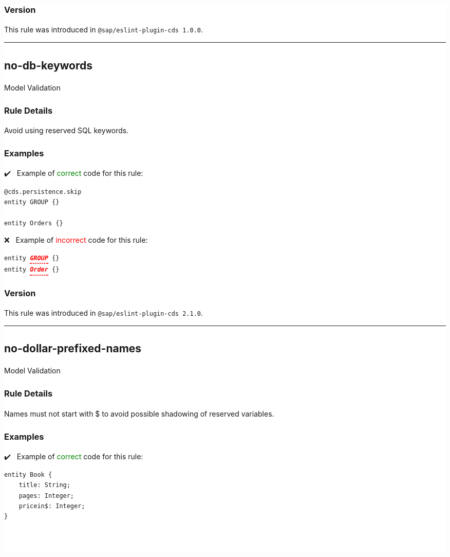 ### Version
This rule was introduced in `@sap/eslint-plugin-cds 1.0.0`.








---

## no-db-keywords
<span class='shifted label'>Model Validation</span>

### Rule Details
Avoid using reserved SQL keywords.

### Examples
<span>✔️&nbsp;&nbsp; Example of <span style="color:green">correct</span> code for this rule:</span>

<pre><code>@cds.persistence.skip
entity GROUP {}

entity Orders {}</code></pre>

<span>❌&nbsp;&nbsp; Example of <span style="color:red">incorrect</span> code for this rule:</span>

<pre><code>entity <span style="display:inline-block; position:relative; color:red; border-bottom:2pt dotted red" title="'GROUP' is a reserved keyword in SQL"><b><i>GROUP</i></b></span> {}
entity <span style="display:inline-block; position:relative; color:red; border-bottom:2pt dotted red" title="'Order' is a reserved keyword in SQL"><b><i>Order</i></b></span> {}</code></pre>

### Version
This rule was introduced in `@sap/eslint-plugin-cds 2.1.0`.








---

## no-dollar-prefixed-names
<span class='shifted label'>Model Validation</span>

### Rule Details
Names must not start with $ to avoid possible shadowing of reserved variables.

### Examples
<span>✔️&nbsp;&nbsp; Example of <span style="color:green">correct</span> code for this rule:</span>

<pre><code>entity Book {
    title: String;
    pages: Integer;
    pricein$: Integer;
}
